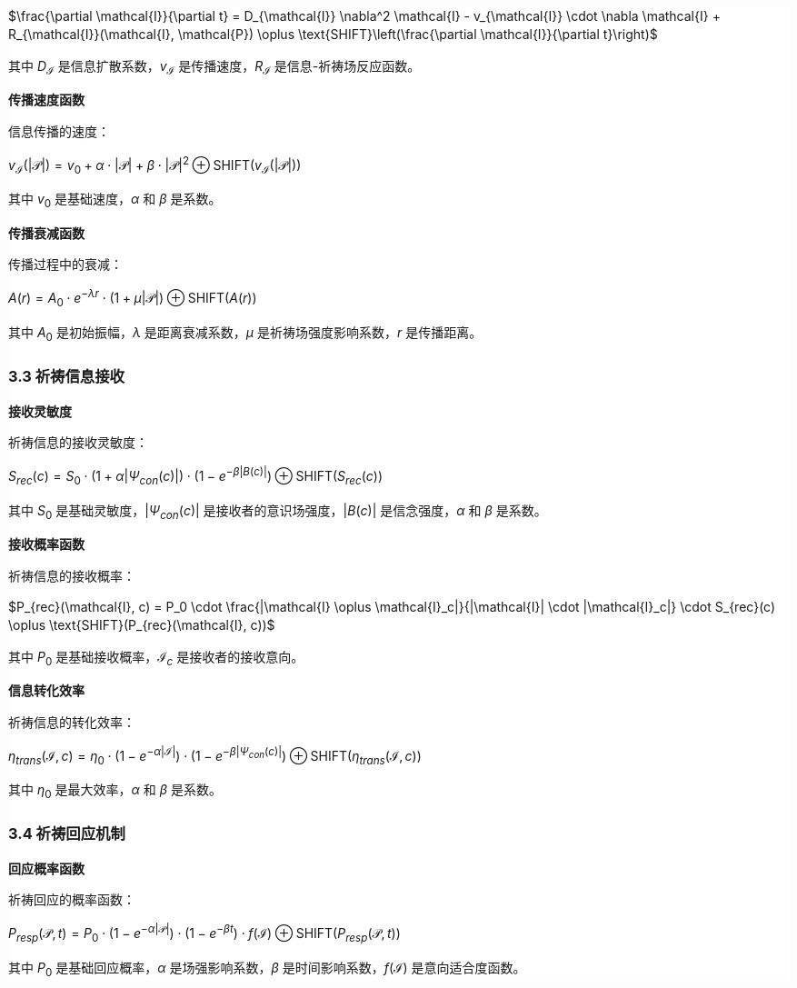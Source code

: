 $`\frac{\partial \mathcal{I}}{\partial t} = D_{\mathcal{I}} \nabla^2 \mathcal{I} - v_{\mathcal{I}} \cdot \nabla \mathcal{I} + R_{\mathcal{I}}(\mathcal{I}, \mathcal{P}) \oplus \text{SHIFT}\left(\frac{\partial \mathcal{I}}{\partial t}\right)`$

其中 $`D_{\mathcal{I}}`$ 是信息扩散系数，$`v_{\mathcal{I}}`$ 是传播速度，$`R_{\mathcal{I}}`$ 是信息-祈祷场反应函数。

**传播速度函数**

信息传播的速度：

$`v_{\mathcal{I}}(|\mathcal{P}|) = v_0 + \alpha \cdot |\mathcal{P}| + \beta \cdot |\mathcal{P}|^2 \oplus \text{SHIFT}(v_{\mathcal{I}}(|\mathcal{P}|))`$

其中 $`v_0`$ 是基础速度，$`\alpha`$ 和 $`\beta`$ 是系数。

**传播衰减函数**

传播过程中的衰减：

$`A(r) = A_0 \cdot e^{-\lambda r} \cdot (1 + \mu|\mathcal{P}|) \oplus \text{SHIFT}(A(r))`$

其中 $`A_0`$ 是初始振幅，$`\lambda`$ 是距离衰减系数，$`\mu`$ 是祈祷场强度影响系数，$`r`$ 是传播距离。

### 3.3 祈祷信息接收

**接收灵敏度**

祈祷信息的接收灵敏度：

$`S_{rec}(c) = S_0 \cdot (1 + \alpha|\Psi_{con}(c)|) \cdot (1 - e^{-\beta|B(c)|}) \oplus \text{SHIFT}(S_{rec}(c))`$

其中 $`S_0`$ 是基础灵敏度，$`|\Psi_{con}(c)|`$ 是接收者的意识场强度，$`|B(c)|`$ 是信念强度，$`\alpha`$ 和 $`\beta`$ 是系数。

**接收概率函数**

祈祷信息的接收概率：

$`P_{rec}(\mathcal{I}, c) = P_0 \cdot \frac{|\mathcal{I} \oplus \mathcal{I}_c|}{|\mathcal{I}| \cdot |\mathcal{I}_c|} \cdot S_{rec}(c) \oplus \text{SHIFT}(P_{rec}(\mathcal{I}, c))`$

其中 $`P_0`$ 是基础接收概率，$`\mathcal{I}_c`$ 是接收者的接收意向。

**信息转化效率**

祈祷信息的转化效率：

$`\eta_{trans}(\mathcal{I}, c) = \eta_0 \cdot (1 - e^{-\alpha|\mathcal{I}|}) \cdot (1 - e^{-\beta|\Psi_{con}(c)|}) \oplus \text{SHIFT}(\eta_{trans}(\mathcal{I}, c))`$

其中 $`\eta_0`$ 是最大效率，$`\alpha`$ 和 $`\beta`$ 是系数。

### 3.4 祈祷回应机制

**回应概率函数**

祈祷回应的概率函数：

$`P_{resp}(\mathcal{P}, t) = P_0 \cdot (1 - e^{-\alpha|\mathcal{P}|}) \cdot (1 - e^{-\beta t}) \cdot f(\mathcal{I}) \oplus \text{SHIFT}(P_{resp}(\mathcal{P}, t))`$

其中 $`P_0`$ 是基础回应概率，$`\alpha`$ 是场强影响系数，$`\beta`$ 是时间影响系数，$`f(\mathcal{I})`$ 是意向适合度函数。

